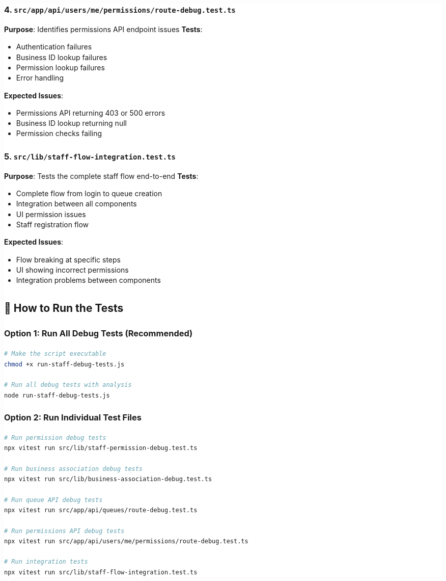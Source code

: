 ### 4. `src/app/api/users/me/permissions/route-debug.test.ts`
**Purpose**: Identifies permissions API endpoint issues
**Tests**:
- Authentication failures
- Business ID lookup failures
- Permission lookup failures
- Error handling

**Expected Issues**:
- Permissions API returning 403 or 500 errors
- Business ID lookup returning null
- Permission checks failing

### 5. `src/lib/staff-flow-integration.test.ts`
**Purpose**: Tests the complete staff flow end-to-end
**Tests**:
- Complete flow from login to queue creation
- Integration between all components
- UI permission issues
- Staff registration flow

**Expected Issues**:
- Flow breaking at specific steps
- UI showing incorrect permissions
- Integration problems between components

## 🚀 How to Run the Tests

### Option 1: Run All Debug Tests (Recommended)
```bash
# Make the script executable
chmod +x run-staff-debug-tests.js

# Run all debug tests with analysis
node run-staff-debug-tests.js
```

### Option 2: Run Individual Test Files
```bash
# Run permission debug tests
npx vitest run src/lib/staff-permission-debug.test.ts

# Run business association debug tests
npx vitest run src/lib/business-association-debug.test.ts

# Run queue API debug tests
npx vitest run src/app/api/queues/route-debug.test.ts

# Run permissions API debug tests
npx vitest run src/app/api/users/me/permissions/route-debug.test.ts

# Run integration tests
npx vitest run src/lib/staff-flow-integration.test.ts
```
